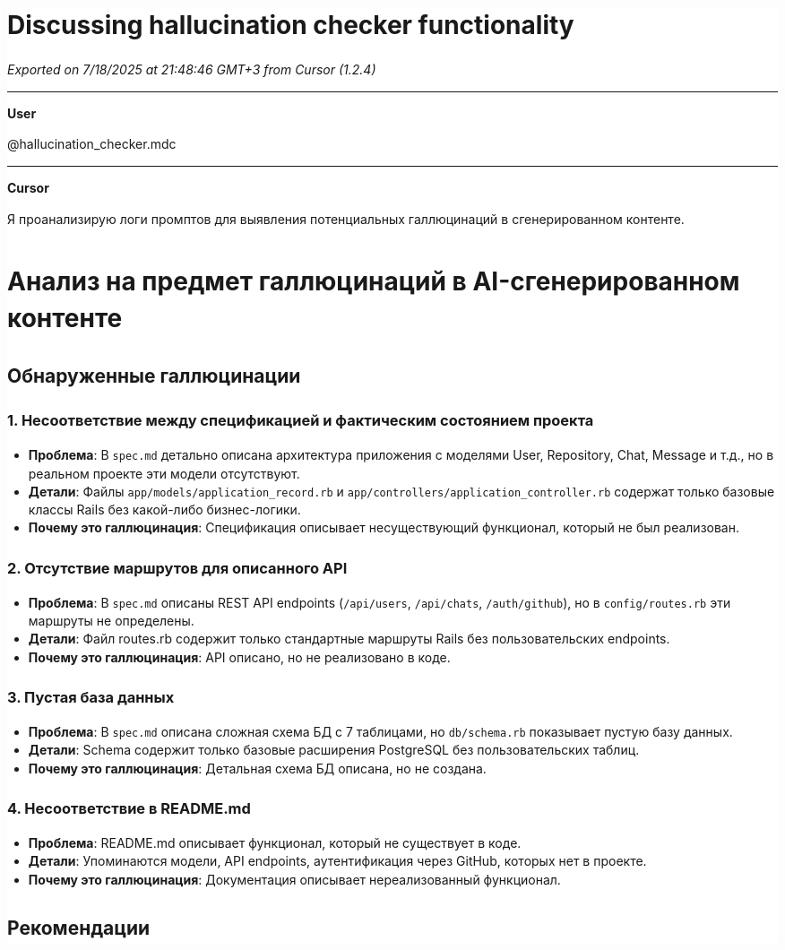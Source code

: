 # Discussing hallucination checker functionality
_Exported on 7/18/2025 at 21:48:46 GMT+3 from Cursor (1.2.4)_

---

**User**

@hallucination_checker.mdc 

---

**Cursor**

Я проанализирую логи промптов для выявления потенциальных галлюцинаций в сгенерированном контенте.


# Анализ на предмет галлюцинаций в AI-сгенерированном контенте

## Обнаруженные галлюцинации

### 1. **Несоответствие между спецификацией и фактическим состоянием проекта**
- **Проблема**: В `spec.md` детально описана архитектура приложения с моделями User, Repository, Chat, Message и т.д., но в реальном проекте эти модели отсутствуют.
- **Детали**: Файлы `app/models/application_record.rb` и `app/controllers/application_controller.rb` содержат только базовые классы Rails без какой-либо бизнес-логики.
- **Почему это галлюцинация**: Спецификация описывает несуществующий функционал, который не был реализован.

### 2. **Отсутствие маршрутов для описанного API**
- **Проблема**: В `spec.md` описаны REST API endpoints (`/api/users`, `/api/chats`, `/auth/github`), но в `config/routes.rb` эти маршруты не определены.
- **Детали**: Файл routes.rb содержит только стандартные маршруты Rails без пользовательских endpoints.
- **Почему это галлюцинация**: API описано, но не реализовано в коде.

### 3. **Пустая база данных**
- **Проблема**: В `spec.md` описана сложная схема БД с 7 таблицами, но `db/schema.rb` показывает пустую базу данных.
- **Детали**: Schema содержит только базовые расширения PostgreSQL без пользовательских таблиц.
- **Почему это галлюцинация**: Детальная схема БД описана, но не создана.

### 4. **Несоответствие в README.md**
- **Проблема**: README.md описывает функционал, который не существует в коде.
- **Детали**: Упоминаются модели, API endpoints, аутентификация через GitHub, которых нет в проекте.
- **Почему это галлюцинация**: Документация описывает нереализованный функционал.

## Рекомендации
